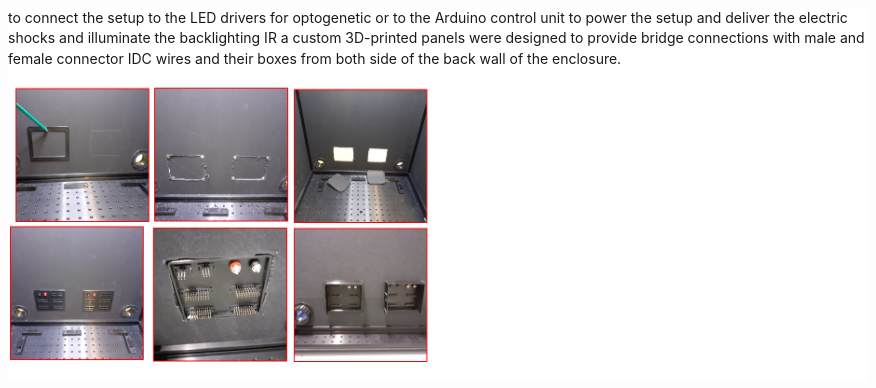 

to connect the setup to the LED drivers for optogenetic or to the Arduino control unit to power the setup and deliver the electric shocks and illuminate the backlighting IR a custom 3D-printed panels were designed to provide  bridge connections with male and female connector IDC wires and their boxes from both side  of the back wall of the enclosure.   

<img src="assets/Images/Bottom-powering-window.PNG" alt="relative" style="width: 50%;" />


